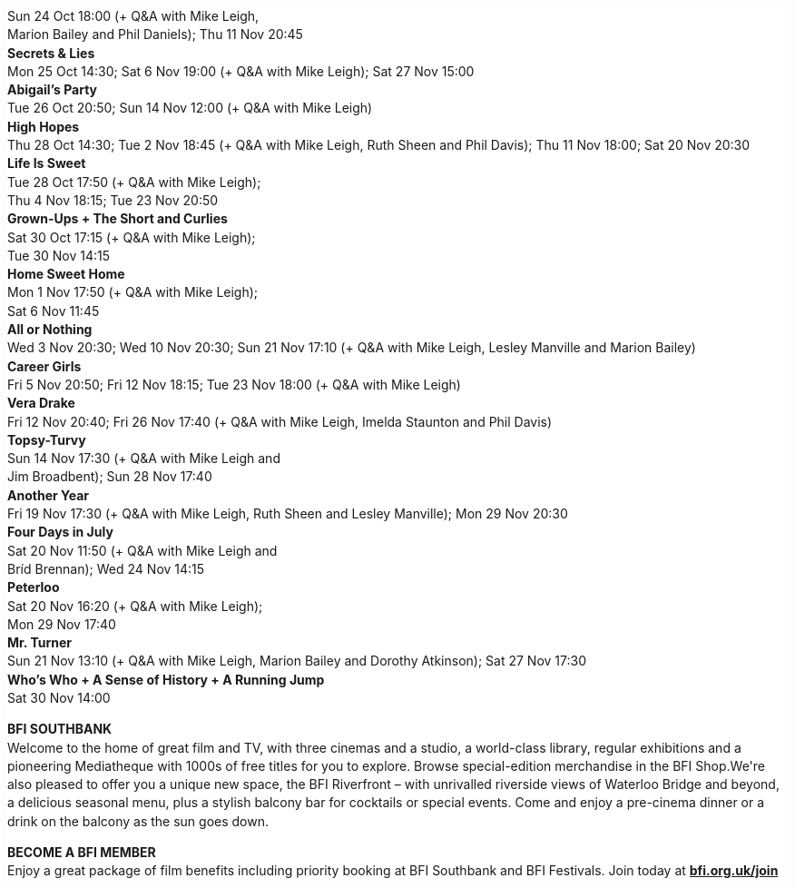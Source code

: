 Sun 24 Oct 18:00 (+ Q&A with Mike Leigh,  
Marion Bailey and Phil Daniels); Thu 11 Nov 20:45<br>
**Secrets & Lies**<br>
Mon 25 Oct 14:30; Sat 6 Nov 19:00 (+ Q&A with Mike Leigh); Sat 27 Nov 15:00<br>
**Abigail’s Party**<br>
Tue 26 Oct 20:50; Sun 14 Nov 12:00 (+ Q&A with Mike Leigh)<br>
**High Hopes**<br>
Thu 28 Oct 14:30; Tue 2 Nov 18:45 (+ Q&A with Mike Leigh, Ruth Sheen and Phil Davis);  Thu 11 Nov 18:00; Sat 20 Nov 20:30<br>
**Life Is Sweet**<br>
Tue 28 Oct 17:50 (+ Q&A with Mike Leigh);  
Thu 4 Nov 18:15; Tue 23 Nov 20:50<br>
**Grown-Ups + The Short and Curlies**<br>
Sat 30 Oct 17:15 (+ Q&A with Mike Leigh);  
Tue 30 Nov 14:15<br>
**Home Sweet Home**<br>
Mon 1 Nov 17:50 (+ Q&A with Mike Leigh);  
Sat 6 Nov 11:45<br>
**All or Nothing**<br>
Wed 3 Nov 20:30; Wed 10 Nov 20:30; Sun 21 Nov 17:10 (+ Q&A with Mike Leigh, Lesley Manville and Marion Bailey)<br>
**Career Girls**<br>
Fri 5 Nov 20:50; Fri 12 Nov 18:15; Tue 23 Nov 18:00 (+ Q&A with Mike Leigh)<br>
**Vera Drake**<br>
Fri 12 Nov 20:40; Fri 26 Nov 17:40 (+ Q&A with Mike Leigh, Imelda Staunton and Phil Davis)<br>
**Topsy-Turvy**<br>
Sun 14 Nov 17:30 (+ Q&A with Mike Leigh and  
Jim Broadbent); Sun 28 Nov 17:40<br>
**Another Year**<br>
Fri 19 Nov 17:30 (+ Q&A with Mike Leigh, Ruth Sheen and Lesley Manville); Mon 29 Nov 20:30<br>
**Four Days in July**<br>
Sat 20 Nov 11:50 (+ Q&A with Mike Leigh and  
Bríd Brennan); Wed 24 Nov 14:15<br>
**Peterloo**<br>
Sat 20 Nov 16:20 (+ Q&A with Mike Leigh);  
Mon 29 Nov 17:40<br>
**Mr. Turner**<br>
Sun 21 Nov 13:10 (+ Q&A with Mike Leigh, Marion Bailey and Dorothy Atkinson); Sat 27 Nov 17:30<br>
**Who’s Who + A Sense of History  + A Running Jump**<br>
Sat 30 Nov 14:00<br>


**BFI SOUTHBANK**  
Welcome to the home of great film and TV, with three cinemas and a studio, a world-class library, regular exhibitions and a pioneering Mediatheque with 1000s of free titles for you to explore. Browse special-edition merchandise in the BFI Shop.We&#39;re also pleased to offer you a unique new space, the BFI Riverfront – with unrivalled riverside views of Waterloo Bridge and beyond, a delicious seasonal menu, plus a stylish balcony bar for cocktails or special events. Come and enjoy a pre-cinema dinner or a drink on the balcony as the sun goes down.  

**BECOME A BFI MEMBER**  
Enjoy a great package of film benefits including priority booking at BFI Southbank and BFI Festivals. Join today at [**bfi.org.uk/join**](http://www.bfi.org.uk/join)  
